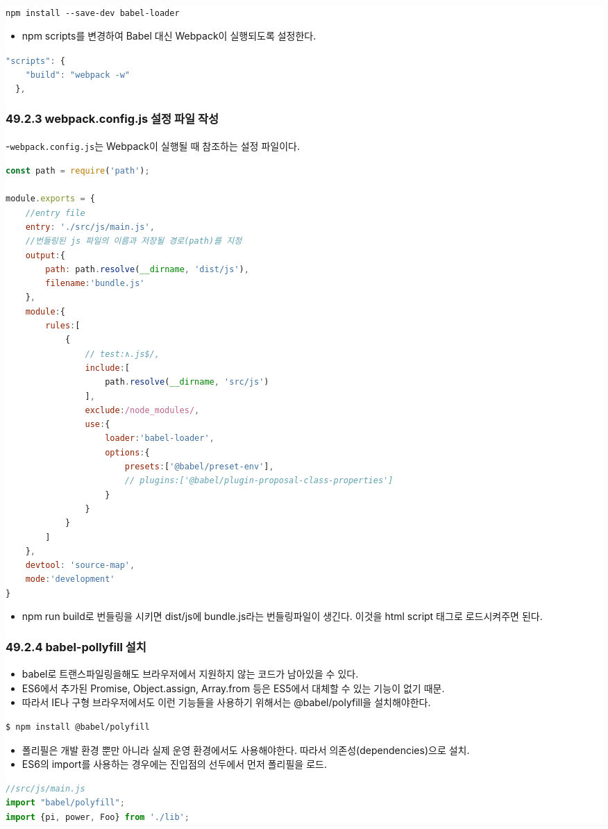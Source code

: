 ```
npm install --save-dev babel-loader
```

- npm scripts를 변경하여 Babel 대신 Webpack이 실행되도록 설정한다.
```jsx
"scripts": {
    "build": "webpack -w"
  },
```
### 49.2.3 webpack.config.js 설정 파일 작성
-`webpack.config.js`는 Webpack이 실행될 때 참조하는 설정 파일이다.
```jsx
const path = require('path');

module.exports = {
    //entry file
    entry: './src/js/main.js',
    //번들링된 js 파일의 이름과 저장될 경로(path)를 지정
    output:{
        path: path.resolve(__dirname, 'dist/js'),
        filename:'bundle.js'
    },
    module:{
        rules:[
            {
                // test:∧.js$/,
                include:[
                    path.resolve(__dirname, 'src/js')
                ],
                exclude:/node_modules/,
                use:{
                    loader:'babel-loader',
                    options:{
                        presets:['@babel/preset-env'],
                        // plugins:['@babel/plugin-proposal-class-properties']
                    }
                }
            }
        ]
    },
    devtool: 'source-map',
    mode:'development'
}

```
- npm run build로 번들링을 시키면 dist/js에 bundle.js라는 번들링파일이 생긴다. 이것을 html script 태그로 로드시켜주면 된다.

### 49.2.4 babel-pollyfill 설치
- babel로 트랜스파일링을해도 브라우저에서 지원하지 않는 코드가 남아있을 수 있다.
- ES6에서 추가된 Promise, Object.assign, Array.from 등은 ES5에서 대체할 수 있는 기능이 없기 때문.
- 따라서 IE나 구형 브라우저에서도 이런 기능들을 사용하기 위해서는 @babel/polyfill을 설치해야한다.
```
$ npm install @babel/polyfill
```
- 폴리필은 개발 환경 뿐만 아니라 실제 운영 환경에서도 사용해야한다. 따라서 의존성(dependencies)으로 설치.
- ES6의 import를 사용하는 경우에는 진입점의 선두에서 먼저 폴리필을 로드.
```jsx
//src/js/main.js
import "babel/polyfill";
import {pi, power, Foo} from './lib';
```
